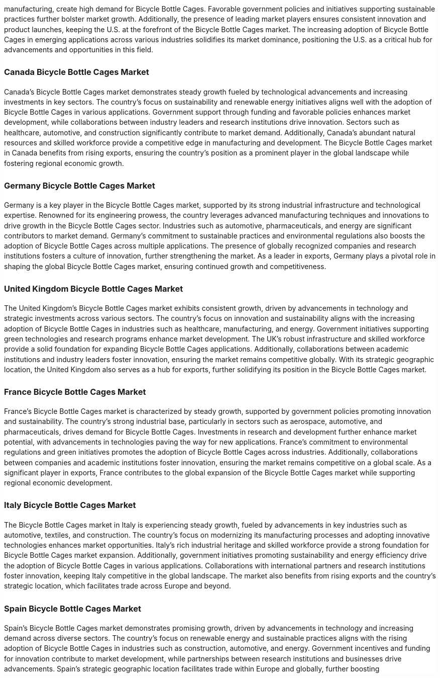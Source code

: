 manufacturing, create high demand for Bicycle Bottle Cages. Favorable government policies and initiatives supporting sustainable practices further bolster market growth. Additionally, the presence of leading market players ensures consistent innovation and product launches, keeping the U.S. at the forefront of the Bicycle Bottle Cages market. The increasing adoption of Bicycle Bottle Cages in emerging applications across various industries solidifies its market dominance, positioning the U.S. as a critical hub for advancements and opportunities in this field.</p><h3>Canada Bicycle Bottle Cages Market</h3><p>Canada&rsquo;s Bicycle Bottle Cages market demonstrates steady growth fueled by technological advancements and increasing investments in key sectors. The country&rsquo;s focus on sustainability and renewable energy initiatives aligns well with the adoption of Bicycle Bottle Cages in various applications. Government support through funding and favorable policies enhances market development, while collaborations between industry leaders and research institutions drive innovation. Sectors such as healthcare, automotive, and construction significantly contribute to market demand. Additionally, Canada&rsquo;s abundant natural resources and skilled workforce provide a competitive edge in manufacturing and development. The Bicycle Bottle Cages market in Canada benefits from rising exports, ensuring the country&rsquo;s position as a prominent player in the global landscape while fostering regional economic growth.</p><h3>Germany Bicycle Bottle Cages Market</h3><p>Germany is a key player in the Bicycle Bottle Cages market, supported by its strong industrial infrastructure and technological expertise. Renowned for its engineering prowess, the country leverages advanced manufacturing techniques and innovations to drive growth in the Bicycle Bottle Cages sector. Industries such as automotive, pharmaceuticals, and energy are significant contributors to market demand. Germany&rsquo;s commitment to sustainable practices and environmental regulations also boosts the adoption of Bicycle Bottle Cages across multiple applications. The presence of globally recognized companies and research institutions fosters a culture of innovation, further strengthening the market. As a leader in exports, Germany plays a pivotal role in shaping the global Bicycle Bottle Cages market, ensuring continued growth and competitiveness.</p><h3>United Kingdom Bicycle Bottle Cages Market</h3><p>The United Kingdom&rsquo;s Bicycle Bottle Cages market exhibits consistent growth, driven by advancements in technology and strategic investments across various sectors. The country&rsquo;s focus on innovation and sustainability aligns with the increasing adoption of Bicycle Bottle Cages in industries such as healthcare, manufacturing, and energy. Government initiatives supporting green technologies and research programs enhance market development. The UK&rsquo;s robust infrastructure and skilled workforce provide a solid foundation for expanding Bicycle Bottle Cages applications. Additionally, collaborations between academic institutions and industry leaders foster innovation, ensuring the market remains competitive globally. With its strategic geographic location, the United Kingdom also serves as a hub for exports, further solidifying its position in the Bicycle Bottle Cages market.</p><h3>France Bicycle Bottle Cages Market</h3><p>France&rsquo;s Bicycle Bottle Cages market is characterized by steady growth, supported by government policies promoting innovation and sustainability. The country&rsquo;s strong industrial base, particularly in sectors such as aerospace, automotive, and pharmaceuticals, drives demand for Bicycle Bottle Cages. Investments in research and development further enhance market potential, with advancements in technologies paving the way for new applications. France&rsquo;s commitment to environmental regulations and green initiatives promotes the adoption of Bicycle Bottle Cages across industries. Additionally, collaborations between companies and academic institutions foster innovation, ensuring the market remains competitive on a global scale. As a significant player in exports, France contributes to the global expansion of the Bicycle Bottle Cages market while supporting regional economic development.</p><h3>Italy Bicycle Bottle Cages Market</h3><p>The Bicycle Bottle Cages market in Italy is experiencing steady growth, fueled by advancements in key industries such as automotive, textiles, and construction. The country&rsquo;s focus on modernizing its manufacturing processes and adopting innovative technologies enhances market opportunities. Italy&rsquo;s rich industrial heritage and skilled workforce provide a strong foundation for Bicycle Bottle Cages market expansion. Additionally, government initiatives promoting sustainability and energy efficiency drive the adoption of Bicycle Bottle Cages in various applications. Collaborations with international partners and research institutions foster innovation, keeping Italy competitive in the global landscape. The market also benefits from rising exports and the country&rsquo;s strategic location, which facilitates trade across Europe and beyond.</p><h3>Spain Bicycle Bottle Cages Market</h3><p>Spain&rsquo;s Bicycle Bottle Cages market demonstrates promising growth, driven by advancements in technology and increasing demand across diverse sectors. The country&rsquo;s focus on renewable energy and sustainable practices aligns with the rising adoption of Bicycle Bottle Cages in industries such as construction, automotive, and energy. Government incentives and funding for innovation contribute to market development, while partnerships between research institutions and businesses drive advancements. Spain&rsquo;s strategic geographic location facilitates trade within Europe and globally, further boosting